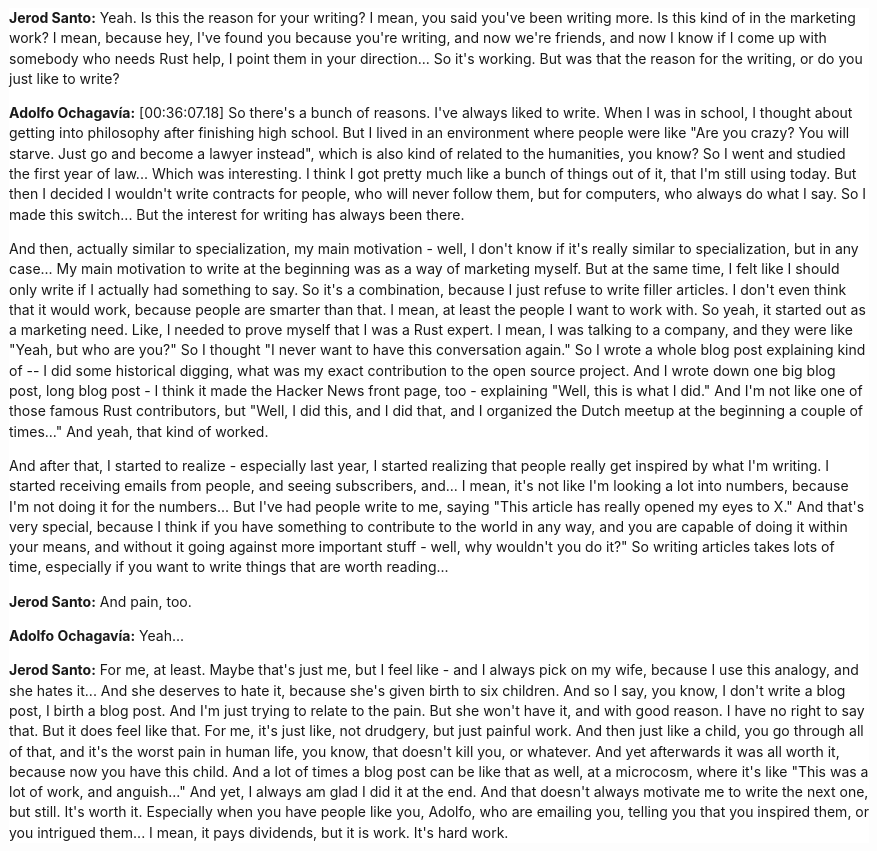 **Jerod Santo:** Yeah. Is this the reason for your writing? I mean, you said you've been writing more. Is this kind of in the marketing work? I mean, because hey, I've found you because you're writing, and now we're friends, and now I know if I come up with somebody who needs Rust help, I point them in your direction... So it's working. But was that the reason for the writing, or do you just like to write?

**Adolfo Ochagavía:** \[00:36:07.18\] So there's a bunch of reasons. I've always liked to write. When I was in school, I thought about getting into philosophy after finishing high school. But I lived in an environment where people were like "Are you crazy? You will starve. Just go and become a lawyer instead", which is also kind of related to the humanities, you know? So I went and studied the first year of law... Which was interesting. I think I got pretty much like a bunch of things out of it, that I'm still using today. But then I decided I wouldn't write contracts for people, who will never follow them, but for computers, who always do what I say. So I made this switch... But the interest for writing has always been there.

And then, actually similar to specialization, my main motivation - well, I don't know if it's really similar to specialization, but in any case... My main motivation to write at the beginning was as a way of marketing myself. But at the same time, I felt like I should only write if I actually had something to say. So it's a combination, because I just refuse to write filler articles. I don't even think that it would work, because people are smarter than that. I mean, at least the people I want to work with. So yeah, it started out as a marketing need. Like, I needed to prove myself that I was a Rust expert. I mean, I was talking to a company, and they were like "Yeah, but who are you?" So I thought "I never want to have this conversation again." So I wrote a whole blog post explaining kind of -- I did some historical digging, what was my exact contribution to the open source project. And I wrote down one big blog post, long blog post - I think it made the Hacker News front page, too - explaining "Well, this is what I did." And I'm not like one of those famous Rust contributors, but "Well, I did this, and I did that, and I organized the Dutch meetup at the beginning a couple of times..." And yeah, that kind of worked.

And after that, I started to realize - especially last year, I started realizing that people really get inspired by what I'm writing. I started receiving emails from people, and seeing subscribers, and... I mean, it's not like I'm looking a lot into numbers, because I'm not doing it for the numbers... But I've had people write to me, saying "This article has really opened my eyes to X." And that's very special, because I think if you have something to contribute to the world in any way, and you are capable of doing it within your means, and without it going against more important stuff - well, why wouldn't you do it?" So writing articles takes lots of time, especially if you want to write things that are worth reading...

**Jerod Santo:** And pain, too.

**Adolfo Ochagavía:** Yeah...

**Jerod Santo:** For me, at least. Maybe that's just me, but I feel like - and I always pick on my wife, because I use this analogy, and she hates it... And she deserves to hate it, because she's given birth to six children. And so I say, you know, I don't write a blog post, I birth a blog post. And I'm just trying to relate to the pain. But she won't have it, and with good reason. I have no right to say that. But it does feel like that. For me, it's just like, not drudgery, but just painful work. And then just like a child, you go through all of that, and it's the worst pain in human life, you know, that doesn't kill you, or whatever. And yet afterwards it was all worth it, because now you have this child. And a lot of times a blog post can be like that as well, at a microcosm, where it's like "This was a lot of work, and anguish..." And yet, I always am glad I did it at the end. And that doesn't always motivate me to write the next one, but still. It's worth it. Especially when you have people like you, Adolfo, who are emailing you, telling you that you inspired them, or you intrigued them... I mean, it pays dividends, but it is work. It's hard work.
